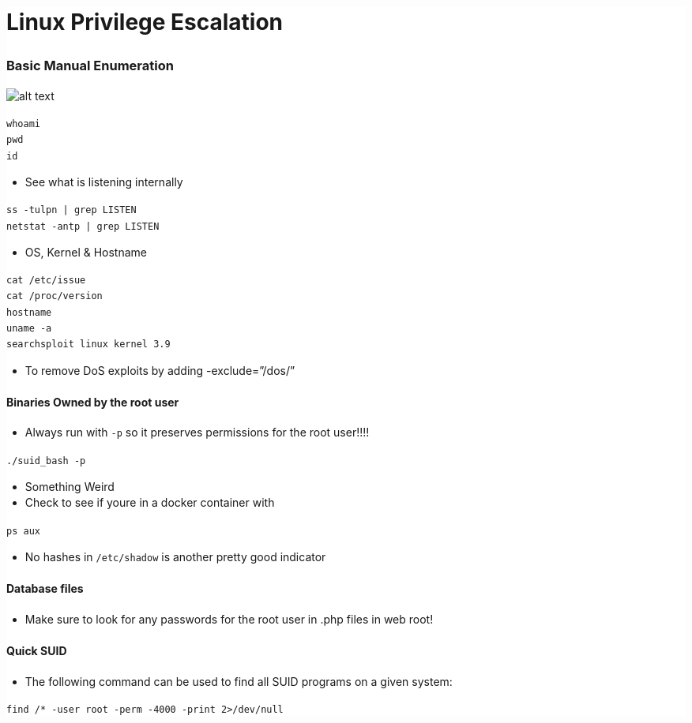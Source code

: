# Linux Privilege Escalation

### Basic Manual Enumeration

![alt text](https://miro.medium.com/max/2400/0\*rOZTLGBULgHhS2p\_.png)

```
whoami
pwd
id
```

* See what is listening internally

```
ss -tulpn | grep LISTEN
netstat -antp | grep LISTEN
```

* OS, Kernel & Hostname

```
cat /etc/issue 
cat /proc/version 
hostname 
uname -a
searchsploit linux kernel 3.9
```

* To remove DoS exploits by adding -exclude=”/dos/”

#### Binaries Owned by the root user

* Always run with `-p` so it preserves permissions for the root user!!!!

```
./suid_bash -p
```

* Something Weird
* Check to see if youre in a docker container with

```
ps aux
```

* No hashes in `/etc/shadow` is another pretty good indicator

#### Database files

* Make sure to look for any passwords for the root user in .php files in web root!

#### Quick SUID

* The following command can be used to find all SUID programs on a given system:

```
find /* -user root -perm -4000 -print 2>/dev/null
```
